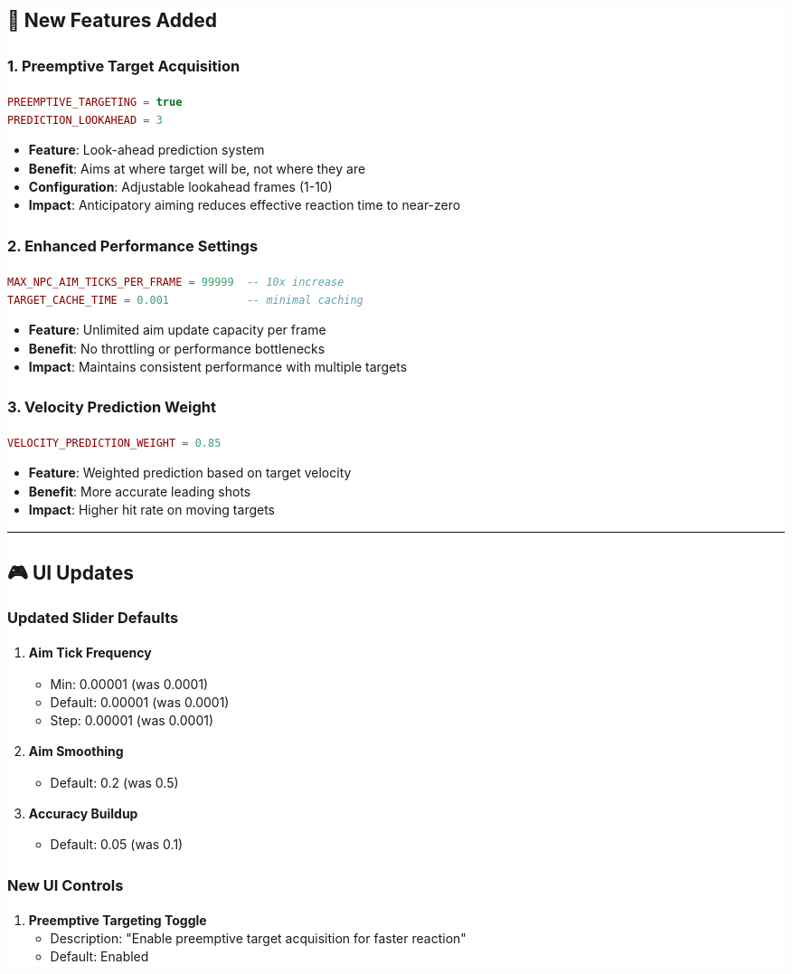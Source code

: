
## 🎯 New Features Added

### 1. Preemptive Target Acquisition
```lua
PREEMPTIVE_TARGETING = true
PREDICTION_LOOKAHEAD = 3
```
- **Feature**: Look-ahead prediction system
- **Benefit**: Aims at where target will be, not where they are
- **Configuration**: Adjustable lookahead frames (1-10)
- **Impact**: Anticipatory aiming reduces effective reaction time to near-zero

### 2. Enhanced Performance Settings
```lua
MAX_NPC_AIM_TICKS_PER_FRAME = 99999  -- 10x increase
TARGET_CACHE_TIME = 0.001            -- minimal caching
```
- **Feature**: Unlimited aim update capacity per frame
- **Benefit**: No throttling or performance bottlenecks
- **Impact**: Maintains consistent performance with multiple targets

### 3. Velocity Prediction Weight
```lua
VELOCITY_PREDICTION_WEIGHT = 0.85
```
- **Feature**: Weighted prediction based on target velocity
- **Benefit**: More accurate leading shots
- **Impact**: Higher hit rate on moving targets

---

## 🎮 UI Updates

### Updated Slider Defaults
1. **Aim Tick Frequency**
   - Min: 0.00001 (was 0.0001)
   - Default: 0.00001 (was 0.0001)
   - Step: 0.00001 (was 0.0001)

2. **Aim Smoothing**
   - Default: 0.2 (was 0.5)

3. **Accuracy Buildup**
   - Default: 0.05 (was 0.1)

### New UI Controls
1. **Preemptive Targeting Toggle**
   - Description: "Enable preemptive target acquisition for faster reaction"
   - Default: Enabled
